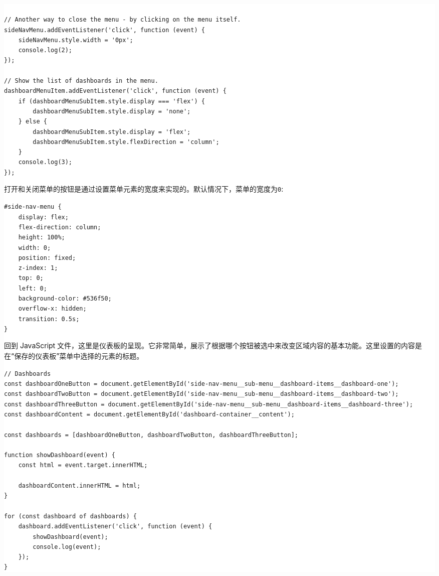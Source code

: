 ```

// Another way to close the menu - by clicking on the menu itself.
sideNavMenu.addEventListener('click', function (event) {
    sideNavMenu.style.width = '0px';
    console.log(2);
});

// Show the list of dashboards in the menu.
dashboardMenuItem.addEventListener('click', function (event) {
    if (dashboardMenuSubItem.style.display === 'flex') {
        dashboardMenuSubItem.style.display = 'none';
    } else {
        dashboardMenuSubItem.style.display = 'flex';
        dashboardMenuSubItem.style.flexDirection = 'column';
    }
    console.log(3);
});
```

打开和关闭菜单的按钮是通过设置菜单元素的宽度来实现的。默认情况下，菜单的宽度为`0`:

```
#side-nav-menu {
    display: flex;
    flex-direction: column;
    height: 100%;
    width: 0;
    position: fixed;
    z-index: 1;
    top: 0;
    left: 0;
    background-color: #536f50;
    overflow-x: hidden;
    transition: 0.5s;
}
```

回到 JavaScript 文件，这里是仪表板的呈现。它非常简单，展示了根据哪个按钮被选中来改变区域内容的基本功能。这里设置的内容是在“保存的仪表板”菜单中选择的元素的标题。

```
// Dashboards
const dashboardOneButton = document.getElementById('side-nav-menu__sub-menu__dashboard-items__dashboard-one');
const dashboardTwoButton = document.getElementById('side-nav-menu__sub-menu__dashboard-items__dashboard-two');
const dashboardThreeButton = document.getElementById('side-nav-menu__sub-menu__dashboard-items__dashboard-three');
const dashboardContent = document.getElementById('dashboard-container__content');

const dashboards = [dashboardOneButton, dashboardTwoButton, dashboardThreeButton];

function showDashboard(event) {
    const html = event.target.innerHTML;

    dashboardContent.innerHTML = html;
}

for (const dashboard of dashboards) {
    dashboard.addEventListener('click', function (event) {
        showDashboard(event);
        console.log(event);
    });
}
```
